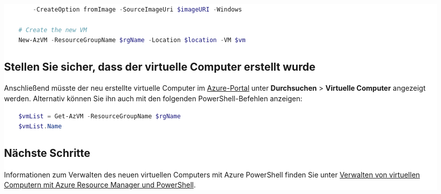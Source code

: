 ```powershell
        -CreateOption fromImage -SourceImageUri $imageURI -Windows

    # Create the new VM
    New-AzVM -ResourceGroupName $rgName -Location $location -VM $vm
```

## <a name="verify-that-the-vm-was-created"></a>Stellen Sie sicher, dass der virtuelle Computer erstellt wurde
Anschließend müsste der neu erstellte virtuelle Computer im [Azure-Portal](https://portal.azure.com) unter **Durchsuchen** > **Virtuelle Computer** angezeigt werden. Alternativ können Sie ihn auch mit den folgenden PowerShell-Befehlen anzeigen:

```powershell
    $vmList = Get-AzVM -ResourceGroupName $rgName
    $vmList.Name
```

## <a name="next-steps"></a>Nächste Schritte
Informationen zum Verwalten des neuen virtuellen Computers mit Azure PowerShell finden Sie unter [Verwalten von virtuellen Computern mit Azure Resource Manager und PowerShell](tutorial-manage-vm.md?toc=%2fazure%2fvirtual-machines%2fwindows%2ftoc.json).


